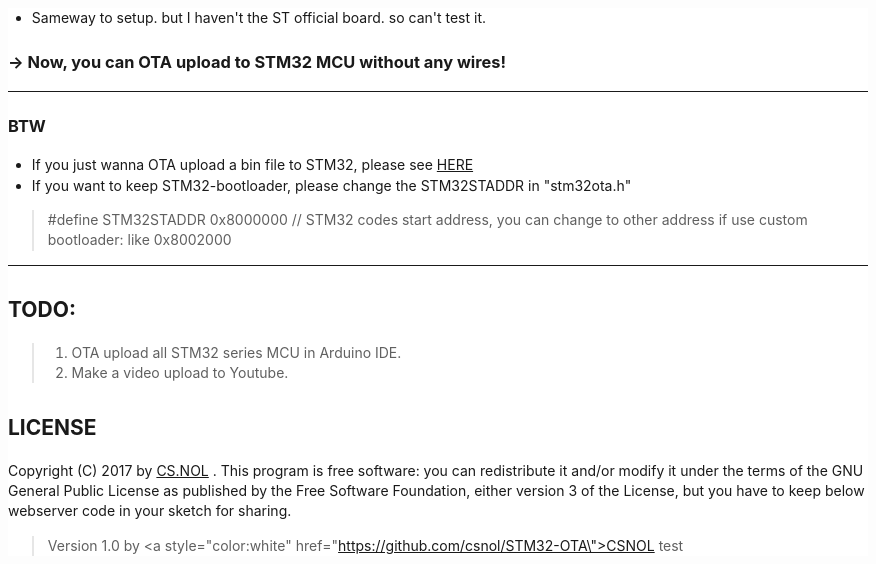 * Sameway to setup. but I haven't the ST official board. so can't test it.

### -> Now, you can OTA upload to STM32 MCU without any wires!

-----
### BTW
* If you just wanna OTA upload a bin file to STM32, please see [HERE](https://github.com/csnol/1CHIP-Programmers)
* If you want to keep STM32-bootloader, please change the STM32STADDR in "stm32ota.h"    
 
>\#define STM32STADDR  	0x8000000     // STM32 codes start address, you can change to other address if use custom bootloader: like 0x8002000

-----
## TODO: 
> 1. OTA upload all STM32 series MCU in Arduino IDE.
> 2. Make a video upload to Youtube.

## LICENSE

Copyright (C) 2017 by  [CS.NOL](https://github.com/csnol/STM32-OTA) . This program is free software: you can redistribute it and/or modify it under the terms of the GNU General Public License as published by the Free Software Foundation, either version 3 of the License, but you have to keep below webserver code in your sketch for sharing.
>  Version 1.0 by \<a style=\"color:white\" href=\"https://github.com/csnol/STM32-OTA\">CSNOL
test

